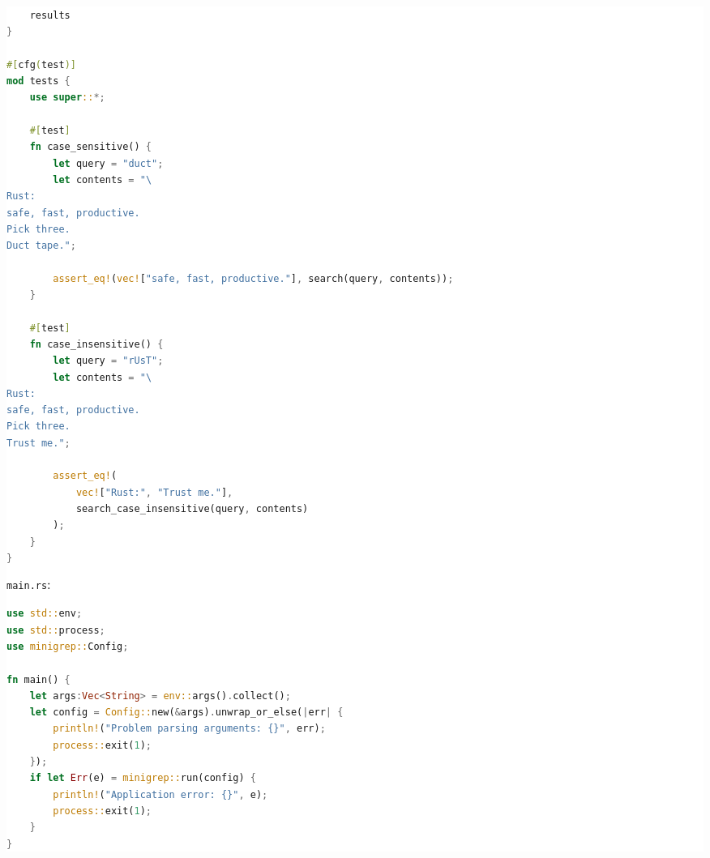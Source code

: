 ```rust
    results  
}  
  
#[cfg(test)]  
mod tests {  
    use super::*;  
  
    #[test]  
    fn case_sensitive() {  
        let query = "duct";  
        let contents = "\  
Rust:  
safe, fast, productive.  
Pick three.  
Duct tape.";  
  
        assert_eq!(vec!["safe, fast, productive."], search(query, contents));  
    }  
  
    #[test]  
    fn case_insensitive() {  
        let query = "rUsT";  
        let contents = "\  
Rust:  
safe, fast, productive.  
Pick three.  
Trust me.";  
  
        assert_eq!(  
            vec!["Rust:", "Trust me."],  
            search_case_insensitive(query, contents)  
        );  
    }  
}
```

`main.rs`:
```rust
use std::env;  
use std::process;  
use minigrep::Config;  
  
fn main() {  
    let args:Vec<String> = env::args().collect();  
    let config = Config::new(&args).unwrap_or_else(|err| {  
        println!("Problem parsing arguments: {}", err);  
        process::exit(1);  
    });  
    if let Err(e) = minigrep::run(config) {  
        println!("Application error: {}", e);  
        process::exit(1);  
    }  
}
```
